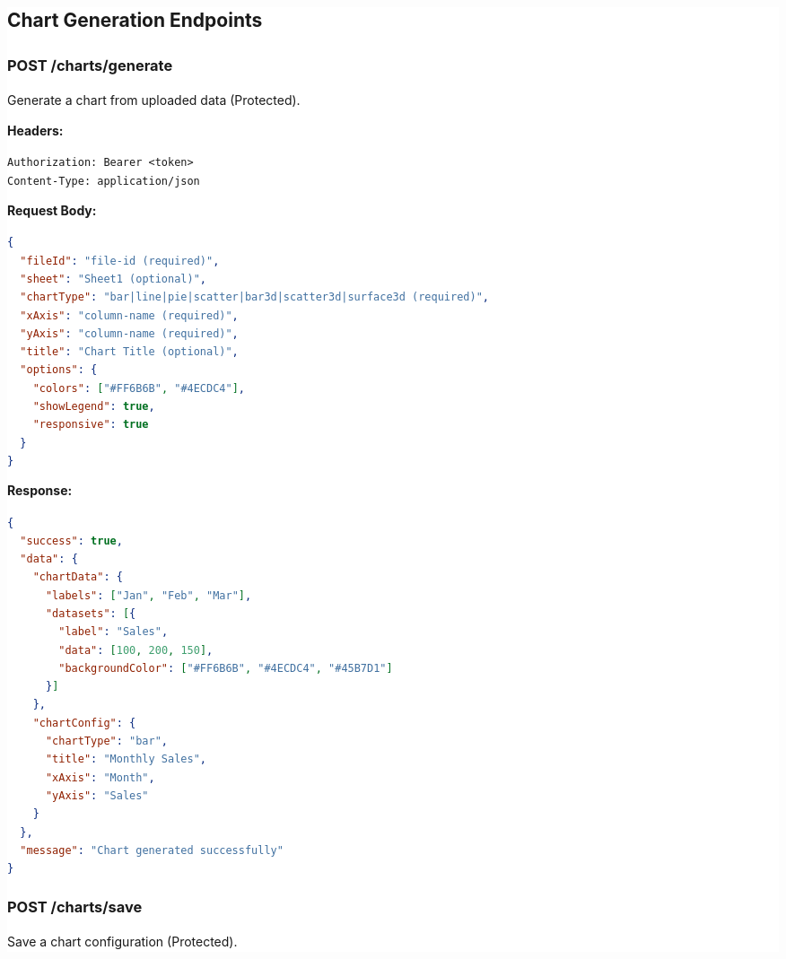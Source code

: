 ## Chart Generation Endpoints

### POST /charts/generate
Generate a chart from uploaded data (Protected).

**Headers:**
```
Authorization: Bearer <token>
Content-Type: application/json
```

**Request Body:**
```json
{
  "fileId": "file-id (required)",
  "sheet": "Sheet1 (optional)",
  "chartType": "bar|line|pie|scatter|bar3d|scatter3d|surface3d (required)",
  "xAxis": "column-name (required)",
  "yAxis": "column-name (required)",
  "title": "Chart Title (optional)",
  "options": {
    "colors": ["#FF6B6B", "#4ECDC4"],
    "showLegend": true,
    "responsive": true
  }
}
```

**Response:**
```json
{
  "success": true,
  "data": {
    "chartData": {
      "labels": ["Jan", "Feb", "Mar"],
      "datasets": [{
        "label": "Sales",
        "data": [100, 200, 150],
        "backgroundColor": ["#FF6B6B", "#4ECDC4", "#45B7D1"]
      }]
    },
    "chartConfig": {
      "chartType": "bar",
      "title": "Monthly Sales",
      "xAxis": "Month",
      "yAxis": "Sales"
    }
  },
  "message": "Chart generated successfully"
}
```

### POST /charts/save
Save a chart configuration (Protected).
